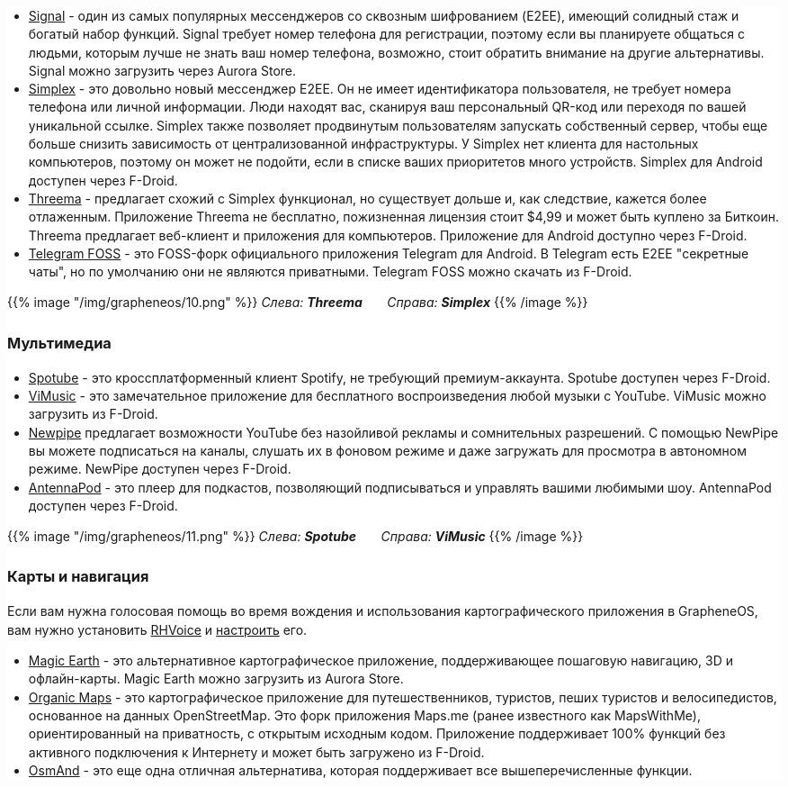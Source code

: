 - [Signal](https://signal.org/) - один из самых популярных мессенджеров со сквозным шифрованием (E2EE), имеющий солидный стаж и богатый набор функций. Signal требует номер телефона для регистрации, поэтому если вы планируете общаться с людьми, которым лучше не знать ваш номер телефона, возможно, стоит обратить внимание на другие альтернативы. Signal можно загрузить через Aurora Store.
- [Simplex](https://f-droid.org/en/packages/chat.simplex.app/) - это довольно новый мессенджер E2EE. Он не имеет идентификатора пользователя, не требует номера телефона или личной информации. Люди находят вас, сканируя ваш персональный QR-код или переходя по вашей уникальной ссылке. Simplex также позволяет продвинутым пользователям запускать собственный сервер, чтобы еще больше снизить зависимость от централизованной инфраструктуры. У Simplex нет клиента для настольных компьютеров, поэтому он может не подойти, если в списке ваших приоритетов много устройств. Simplex для Android доступен через F-Droid.
- [Threema](https://threema.ch/en/faq/libre_installation) - предлагает схожий с Simplex функционал, но существует дольше и, как следствие, кажется более отлаженным. Приложение Threema не бесплатно, пожизненная лицензия стоит $4,99 и может быть куплено за Биткоин. Threema предлагает веб-клиент и приложения для компьютеров. Приложение для Android доступно через F-Droid.
- [Telegram FOSS](https://f-droid.org/en/packages/org.telegram.messenger/) - это FOSS-форк официального приложения Telegram для Android. В Telegram есть E2EE "секретные чаты", но по умолчанию они не являются приватными. Telegram FOSS можно скачать из F-Droid.

{{% image "/img/grapheneos/10.png" %}}
*Слева: **Threema**       Справа: **Simplex***
{{% /image %}}

### Мультимедиа

- [Spotube](https://f-droid.org/packages/oss.krtirtho.spotube/) - это кроссплатформенный клиент Spotify, не требующий премиум-аккаунта. Spotube доступен через F-Droid.
- [ViMusic](https://f-droid.org/en/packages/it.vfsfitvnm.vimusic/) - это замечательное приложение для бесплатного воспроизведения любой музыки с YouTube. ViMusic можно загрузить из F-Droid.
- [Newpipe](https://f-droid.org/packages/org.schabi.newpipe/) предлагает возможности YouTube без назойливой рекламы и сомнительных разрешений. С помощью NewPipe вы можете подписаться на каналы, слушать их в фоновом режиме и даже загружать для просмотра в автономном режиме. NewPipe доступен через F-Droid.
- [AntennaPod](https://f-droid.org/packages/de.danoeh.antennapod/) - это плеер для подкастов, позволяющий подписываться и управлять вашими любимыми шоу. AntennaPod доступен через F-Droid.

{{% image "/img/grapheneos/11.png" %}}
*Слева: **Spotube**       Справа: **ViMusic***
{{% /image %}}

### Карты и навигация

Если вам нужна голосовая помощь во время вождения и использования картографического приложения в GrapheneOS, вам нужно установить [RHVoice](https://rhvoice.org/installation/) и [настроить](https://discuss.grapheneos.org/d/2488-organic-maps-app-voice-instructions-are-not-available) его.

- [Magic Earth](https://www.magicearth.com/) - это альтернативное картографическое приложение, поддерживающее пошаговую навигацию, 3D и офлайн-карты. Magic Earth можно загрузить из Aurora Store.
- [Organic Maps](https://f-droid.org/en/packages/app.organicmaps/) - это картографическое приложение для путешественников, туристов, пеших туристов и велосипедистов, основанное на данных OpenStreetMap. Это форк приложения Maps.me (ранее известного как MapsWithMe), ориентированный на приватность, с открытым исходным кодом. Приложение поддерживает 100% функций без активного подключения к Интернету и может быть загружено из F-Droid.
- [OsmAnd](https://f-droid.org/en/packages/net.osmand.plus/) - это еще одна отличная альтернатива, которая поддерживает все вышеперечисленные функции.

